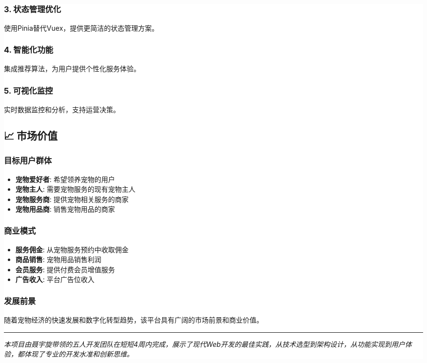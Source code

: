 ### 3. 状态管理优化
使用Pinia替代Vuex，提供更简洁的状态管理方案。

### 4. 智能化功能
集成推荐算法，为用户提供个性化服务体验。

### 5. 可视化监控
实时数据监控和分析，支持运营决策。

## 📈 市场价值

### 目标用户群体
- **宠物爱好者**: 希望领养宠物的用户
- **宠物主人**: 需要宠物服务的现有宠物主人
- **宠物服务商**: 提供宠物相关服务的商家
- **宠物用品商**: 销售宠物用品的商家

### 商业模式
- **服务佣金**: 从宠物服务预约中收取佣金
- **商品销售**: 宠物用品销售利润
- **会员服务**: 提供付费会员增值服务
- **广告收入**: 平台广告位收入

### 发展前景
随着宠物经济的快速发展和数字化转型趋势，该平台具有广阔的市场前景和商业价值。

---

*本项目由聂宇旋带领的五人开发团队在短短4周内完成，展示了现代Web开发的最佳实践，从技术选型到架构设计，从功能实现到用户体验，都体现了专业的开发水准和创新思维。*